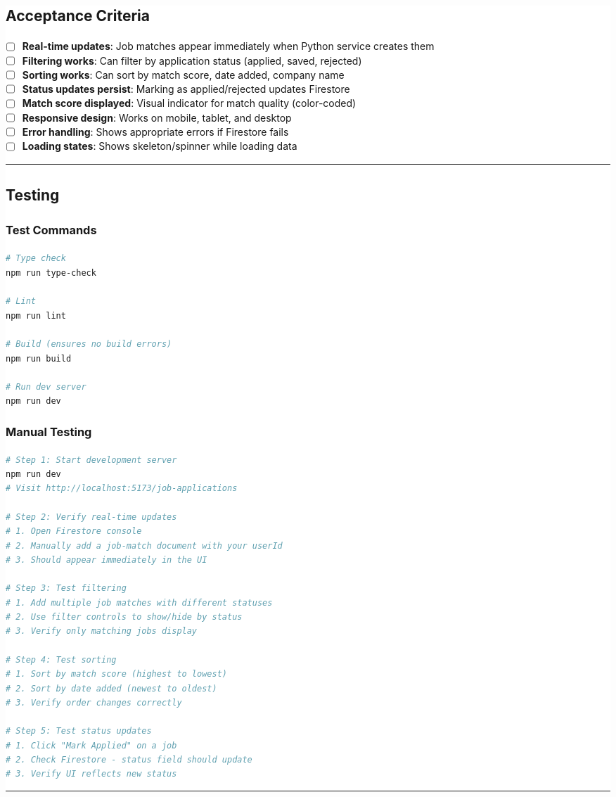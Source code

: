 
## Acceptance Criteria

- [ ] **Real-time updates**: Job matches appear immediately when Python service creates them
- [ ] **Filtering works**: Can filter by application status (applied, saved, rejected)
- [ ] **Sorting works**: Can sort by match score, date added, company name
- [ ] **Status updates persist**: Marking as applied/rejected updates Firestore
- [ ] **Match score displayed**: Visual indicator for match quality (color-coded)
- [ ] **Responsive design**: Works on mobile, tablet, and desktop
- [ ] **Error handling**: Shows appropriate errors if Firestore fails
- [ ] **Loading states**: Shows skeleton/spinner while loading data

---

## Testing

### Test Commands

```bash
# Type check
npm run type-check

# Lint
npm run lint

# Build (ensures no build errors)
npm run build

# Run dev server
npm run dev
```

### Manual Testing

```bash
# Step 1: Start development server
npm run dev
# Visit http://localhost:5173/job-applications

# Step 2: Verify real-time updates
# 1. Open Firestore console
# 2. Manually add a job-match document with your userId
# 3. Should appear immediately in the UI

# Step 3: Test filtering
# 1. Add multiple job matches with different statuses
# 2. Use filter controls to show/hide by status
# 3. Verify only matching jobs display

# Step 4: Test sorting
# 1. Sort by match score (highest to lowest)
# 2. Sort by date added (newest to oldest)
# 3. Verify order changes correctly

# Step 5: Test status updates
# 1. Click "Mark Applied" on a job
# 2. Check Firestore - status field should update
# 3. Verify UI reflects new status
```

---